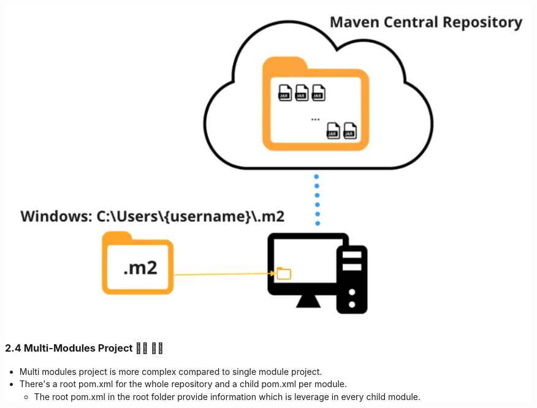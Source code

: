   <img src="metadata/maven_graphic_2.jpg">
</p>  

### 2.4 Multi-Modules Project :man_technologist: :woman_technologist:

- Multi modules project is more complex compared to single module project.  
- There's a root pom.xml for the whole repository and a child pom.xml per module.  
    -  The root pom.xml in the root folder provide information which is leverage in every child module. 
    
<p align="center">